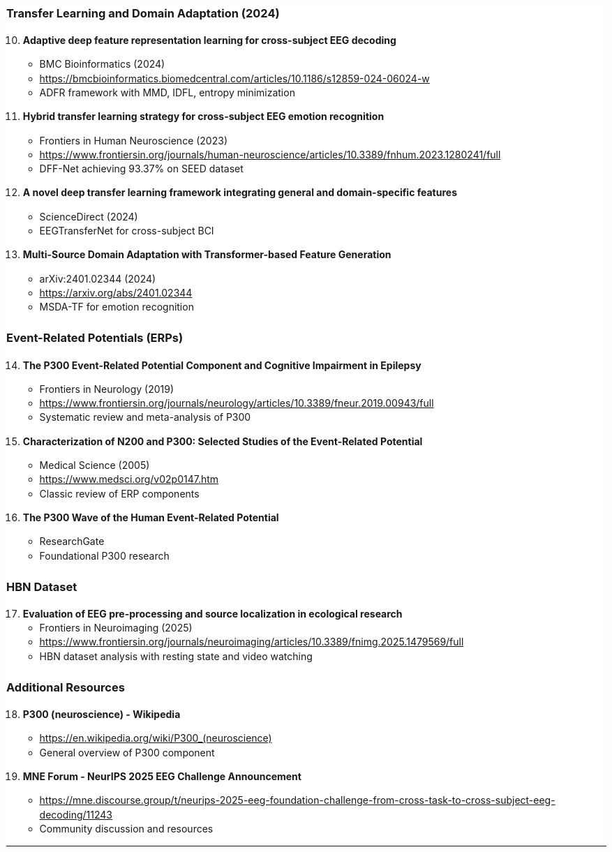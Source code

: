 ### Transfer Learning and Domain Adaptation (2024)

10. **Adaptive deep feature representation learning for cross-subject EEG decoding**
    - BMC Bioinformatics (2024)
    - https://bmcbioinformatics.biomedcentral.com/articles/10.1186/s12859-024-06024-w
    - ADFR framework with MMD, IDFL, entropy minimization

11. **Hybrid transfer learning strategy for cross-subject EEG emotion recognition**
    - Frontiers in Human Neuroscience (2023)
    - https://www.frontiersin.org/journals/human-neuroscience/articles/10.3389/fnhum.2023.1280241/full
    - DFF-Net achieving 93.37% on SEED dataset

12. **A novel deep transfer learning framework integrating general and domain-specific features**
    - ScienceDirect (2024)
    - EEGTransferNet for cross-subject BCI

13. **Multi-Source Domain Adaptation with Transformer-based Feature Generation**
    - arXiv:2401.02344 (2024)
    - https://arxiv.org/abs/2401.02344
    - MSDA-TF for emotion recognition

### Event-Related Potentials (ERPs)

14. **The P300 Event-Related Potential Component and Cognitive Impairment in Epilepsy**
    - Frontiers in Neurology (2019)
    - https://www.frontiersin.org/journals/neurology/articles/10.3389/fneur.2019.00943/full
    - Systematic review and meta-analysis of P300

15. **Characterization of N200 and P300: Selected Studies of the Event-Related Potential**
    - Medical Science (2005)
    - https://www.medsci.org/v02p0147.htm
    - Classic review of ERP components

16. **The P300 Wave of the Human Event-Related Potential**
    - ResearchGate
    - Foundational P300 research

### HBN Dataset

17. **Evaluation of EEG pre-processing and source localization in ecological research**
    - Frontiers in Neuroimaging (2025)
    - https://www.frontiersin.org/journals/neuroimaging/articles/10.3389/fnimg.2025.1479569/full
    - HBN dataset analysis with resting state and video watching

### Additional Resources

18. **P300 (neuroscience) - Wikipedia**
    - https://en.wikipedia.org/wiki/P300_(neuroscience)
    - General overview of P300 component

19. **MNE Forum - NeurIPS 2025 EEG Challenge Announcement**
    - https://mne.discourse.group/t/neurips-2025-eeg-foundation-challenge-from-cross-task-to-cross-subject-eeg-decoding/11243
    - Community discussion and resources

---